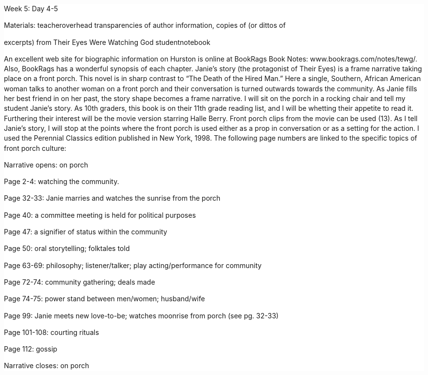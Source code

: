 Week 5: Day 4-5
</i>
</p>
<p>
Materials: teacheroverhead transparencies of author information, copies of (or dittos of
</p>
<p>
excerpts) from Their Eyes Were Watching God studentnotebook
</p>
<p>
An excellent web site for biographic information on Hurston is online at BookRags Book Notes: www.bookrags.com/notes/tewg/. Also, BookRags has a wonderful synopsis of each chapter. Janie’s story (the protagonist of Their Eyes) is a frame narrative taking place on a front porch. This novel is in sharp contrast to “The Death of the Hired Man.” Here a single, Southern, African American woman talks to another woman on a front porch and their conversation is turned outwards towards the community. As Janie fills her best friend in on her past, the story shape becomes a frame narrative. I will sit on the porch in a rocking chair and tell my student Janie’s story. As 10th graders, this book is on their 11th grade reading list, and I will be whetting their appetite to read it. Furthering their interest will be the movie version starring Halle Berry. Front porch clips from the movie can be used (13). As I tell Janie’s story, I will stop at the points where the front porch is used either as a prop in conversation or as a setting for the action. I used the Perennial Classics edition published in New York, 1998. The following page numbers are linked to the specific topics of front porch culture:
</p>
<p>
Narrative opens: on porch
</p>
<p>
Page 2-4: watching the community.
</p>
<p>
Page 32-33: Janie marries and watches the sunrise from the porch
</p>
<p>
Page 40: a committee meeting is held for political purposes
</p>
<p>
Page 47: a signifier of status within the community
</p>
<p>
Page 50: oral storytelling; folktales told
</p>
<p>
Page 63-69: philosophy; listener/talker; play acting/performance for community
</p>
<p>
Page 72-74: community gathering; deals made
</p>
<p>
Page 74-75: power stand between men/women; husband/wife
</p>
<p>
Page 99: Janie meets new love-to-be; watches moonrise from porch (see pg. 32-33)
</p>
<p>
Page 101-108: courting rituals
</p>
<p>
Page 112: gossip
</p>
<p>
Narrative closes: on porch
</p>
<p>